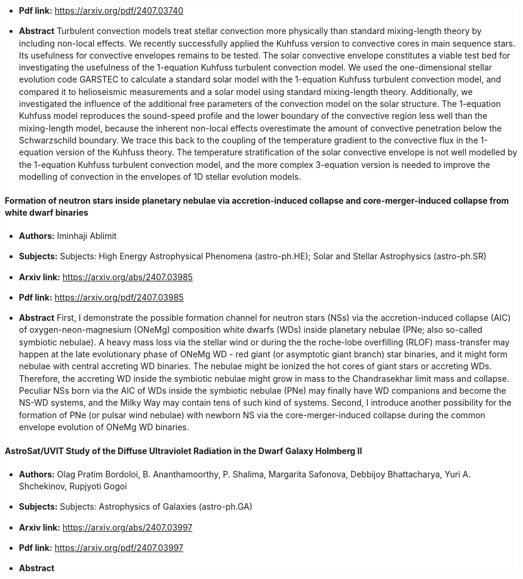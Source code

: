  - **Pdf link:** https://arxiv.org/pdf/2407.03740

 - **Abstract**
 Turbulent convection models treat stellar convection more physically than standard mixing-length theory by including non-local effects. We recently successfully applied the Kuhfuss version to convective cores in main sequence stars. Its usefulness for convective envelopes remains to be tested. The solar convective envelope constitutes a viable test bed for investigating the usefulness of the 1-equation Kuhfuss turbulent convection model. We used the one-dimensional stellar evolution code GARSTEC to calculate a standard solar model with the 1-equation Kuhfuss turbulent convection model, and compared it to helioseismic measurements and a solar model using standard mixing-length theory. Additionally, we investigated the influence of the additional free parameters of the convection model on the solar structure. The 1-equation Kuhfuss model reproduces the sound-speed profile and the lower boundary of the convective region less well than the mixing-length model, because the inherent non-local effects overestimate the amount of convective penetration below the Schwarzschild boundary. We trace this back to the coupling of the temperature gradient to the convective flux in the 1-equation version of the Kuhfuss theory. The temperature stratification of the solar convective envelope is not well modelled by the 1-equation Kuhfuss turbulent convection model, and the more complex 3-equation version is needed to improve the modelling of convection in the envelopes of 1D stellar evolution models.
#### Formation of neutron stars inside planetary nebulae via accretion-induced collapse and core-merger-induced collapse from white dwarf binaries
 - **Authors:** Iminhaji Ablimit
 - **Subjects:** Subjects:
High Energy Astrophysical Phenomena (astro-ph.HE); Solar and Stellar Astrophysics (astro-ph.SR)
 - **Arxiv link:** https://arxiv.org/abs/2407.03985

 - **Pdf link:** https://arxiv.org/pdf/2407.03985

 - **Abstract**
 First, I demonstrate the possible formation channel for neutron stars (NSs) via the accretion-induced collapse (AIC) of oxygen-neon-magnesium (ONeMg) composition white dwarfs (WDs) inside planetary nebulae (PNe; also so-called symbiotic nebulae). A heavy mass loss via the stellar wind or during the the roche-lobe overfilling (RLOF) mass-transfer may happen at the late evolutionary phase of ONeMg WD - red giant (or asymptotic giant branch) star binaries, and it might form nebulae with central accreting WD binaries. The nebulae might be ionized the hot cores of giant stars or accreting WDs. Therefore, the accreting WD inside the symbiotic nebulae might grow in mass to the Chandrasekhar limit mass and collapse. Peculiar NSs born via the AIC of WDs inside the symbiotic nebulae (PNe) may finally have WD companions and become the NS-WD systems, and the Milky Way may contain tens of such kind of systems. Second, I introduce another possibility for the formation of PNe (or pulsar wind nebulae) with newborn NS via the core-merger-induced collapse during the common envelope evolution of ONeMg WD binaries.
#### AstroSat/UVIT Study of the Diffuse Ultraviolet Radiation in the Dwarf Galaxy Holmberg II
 - **Authors:** Olag Pratim Bordoloi, B. Ananthamoorthy, P. Shalima, Margarita Safonova, Debbijoy Bhattacharya, Yuri A. Shchekinov, Rupjyoti Gogoi
 - **Subjects:** Subjects:
Astrophysics of Galaxies (astro-ph.GA)
 - **Arxiv link:** https://arxiv.org/abs/2407.03997

 - **Pdf link:** https://arxiv.org/pdf/2407.03997

 - **Abstract**